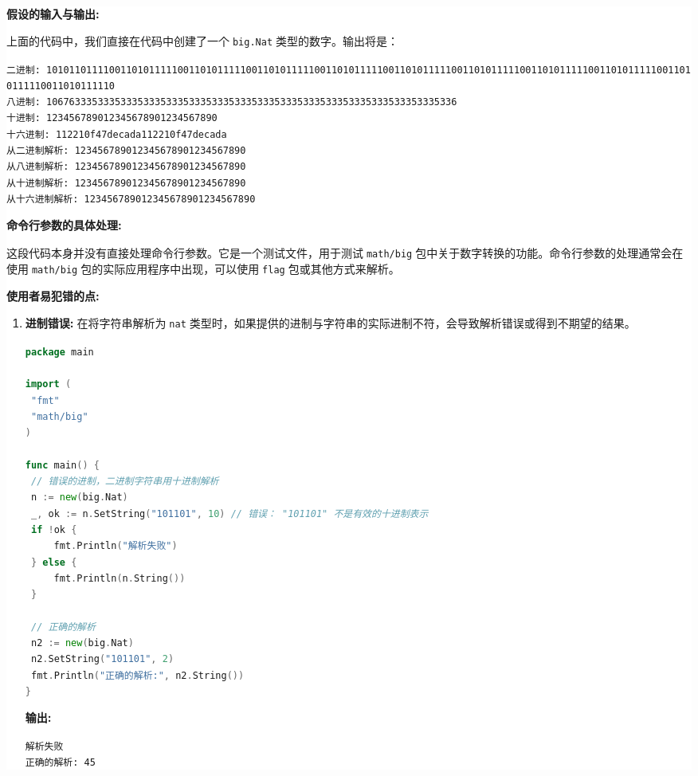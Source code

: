 **假设的输入与输出:**

上面的代码中，我们直接在代码中创建了一个 `big.Nat` 类型的数字。输出将是：

```
二进制: 101011011110011010111110011010111110011010111110011010111110011010111110011010111110011010111110011010111110011010111110011010111110
八进制: 106763335333533353335333533353335333533353335333533353335333533353335336
十进制: 123456789012345678901234567890
十六进制: 112210f47decada112210f47decada
从二进制解析: 123456789012345678901234567890
从八进制解析: 123456789012345678901234567890
从十进制解析: 123456789012345678901234567890
从十六进制解析: 123456789012345678901234567890
```

**命令行参数的具体处理:**

这段代码本身并没有直接处理命令行参数。它是一个测试文件，用于测试 `math/big` 包中关于数字转换的功能。命令行参数的处理通常会在使用 `math/big` 包的实际应用程序中出现，可以使用 `flag` 包或其他方式来解析。

**使用者易犯错的点:**

1. **进制错误:**  在将字符串解析为 `nat` 类型时，如果提供的进制与字符串的实际进制不符，会导致解析错误或得到不期望的结果。

   ```go
   package main

   import (
   	"fmt"
   	"math/big"
   )

   func main() {
   	// 错误的进制，二进制字符串用十进制解析
   	n := new(big.Nat)
   	_, ok := n.SetString("101101", 10) // 错误： "101101" 不是有效的十进制表示
   	if !ok {
   		fmt.Println("解析失败")
   	} else {
   		fmt.Println(n.String())
   	}

   	// 正确的解析
   	n2 := new(big.Nat)
   	n2.SetString("101101", 2)
   	fmt.Println("正确的解析:", n2.String())
   }
   ```

   **输出:**

   ```
   解析失败
   正确的解析: 45
   ```
